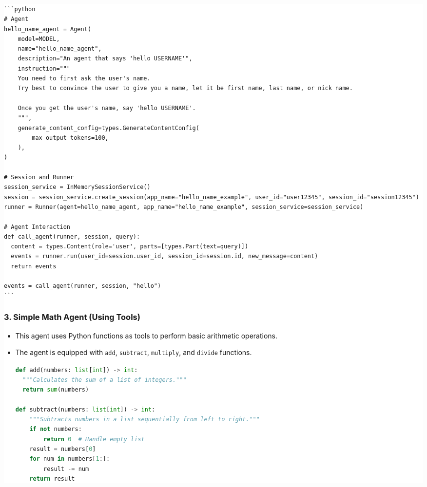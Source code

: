     ```python
    # Agent
    hello_name_agent = Agent(
        model=MODEL,
        name="hello_name_agent",
        description="An agent that says 'hello USERNAME'",
        instruction="""
        You need to first ask the user's name.
        Try best to convince the user to give you a name, let it be first name, last name, or nick name.

        Once you get the user's name, say 'hello USERNAME'.
        """,
        generate_content_config=types.GenerateContentConfig(
            max_output_tokens=100,
        ),
    )

    # Session and Runner
    session_service = InMemorySessionService()
    session = session_service.create_session(app_name="hello_name_example", user_id="user12345", session_id="session12345")
    runner = Runner(agent=hello_name_agent, app_name="hello_name_example", session_service=session_service)

    # Agent Interaction
    def call_agent(runner, session, query):
      content = types.Content(role='user', parts=[types.Part(text=query)])
      events = runner.run(user_id=session.user_id, session_id=session.id, new_message=content)
      return events

    events = call_agent(runner, session, "hello")
    ```

### 3. Simple Math Agent (Using Tools)

-   This agent uses Python functions as tools to perform basic arithmetic operations.
-   The agent is equipped with `add`, `subtract`, `multiply`, and `divide` functions.

    ```python
    def add(numbers: list[int]) -> int:
      """Calculates the sum of a list of integers."""
      return sum(numbers)

    def subtract(numbers: list[int]) -> int:
        """Subtracts numbers in a list sequentially from left to right."""
        if not numbers:
            return 0  # Handle empty list
        result = numbers[0]
        for num in numbers[1:]:
            result -= num
        return result
